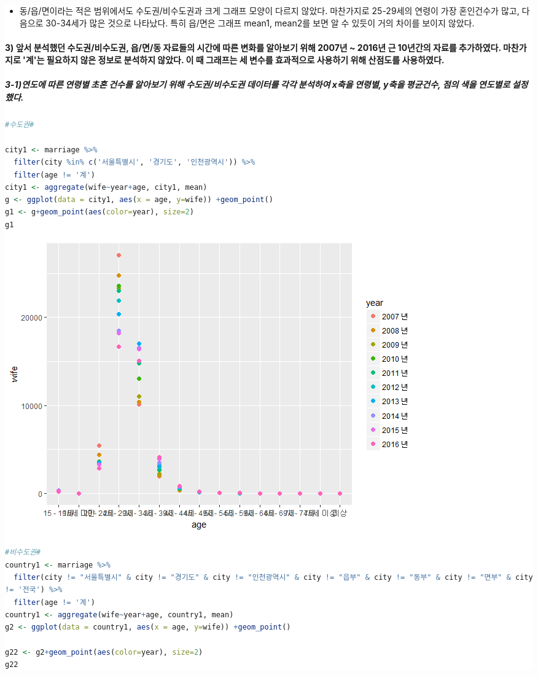 -   동/읍/면이라는 적은 범위에서도 수도권/비수도권과 크게 그래프 모양이 다르지 않았다. 마찬가지로 25-29세의 연령이 가장 혼인건수가 많고, 다음으로 30-34세가 많은 것으로 나타났다. 특히 읍/면은 그래프 mean1, mean2를 보면 알 수 있듯이 거의 차이를 보이지 않았다.

#### 3) 앞서 분석했던 수도권/비수도권, 읍/면/동 자료들의 시간에 따른 변화를 알아보기 위해 2007년 ~ 2016년 근 10년간의 자료를 추가하였다. 마찬가지로 '계'는 필요하지 않은 정보로 분석하지 않았다. 이 때 그래프는 세 변수를 효과적으로 사용하기 위해 산점도를 사용하였다.

##### 3-1)연도에 따른 연령별 초혼 건수를 알아보기 위해 수도권/비수도권 데이터를 각각 분석하여 x축을 연령별, y축을 평균건수, 점의 색을 연도별로 설정했다.

``` r
#수도권#

city1 <- marriage %>% 
  filter(city %in% c('서울특별시', '경기도', '인천광역시')) %>% 
  filter(age != '계')
city1 <- aggregate(wife~year+age, city1, mean)
g <- ggplot(data = city1, aes(x = age, y=wife)) +geom_point()
g1 <- g+geom_point(aes(color=year), size=2)
g1
```

![](jojo_files/figure-markdown_github/unnamed-chunk-16-1.png)

``` r
#비수도권#
country1 <- marriage %>% 
  filter(city != "서울특별시" & city != "경기도" & city != "인천광역시" & city != "읍부" & city != "동부" & city != "면부" & city != '전국') %>% 
  filter(age != '계')
country1 <- aggregate(wife~year+age, country1, mean)
g2 <- ggplot(data = country1, aes(x = age, y=wife)) +geom_point()

g22 <- g2+geom_point(aes(color=year), size=2)
g22
```
